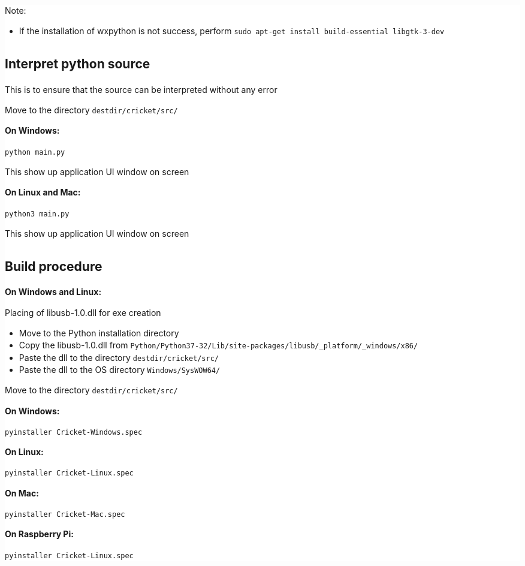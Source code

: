 Note:
* If the installation of wxpython is not success, perform `sudo apt-get install build-essential libgtk-3-dev`

## Interpret python source

This is to ensure that the source can be interpreted without any error

Move to the directory `destdir/cricket/src/`

<strong>On Windows:</strong>

```shell
python main.py
```

This show up application UI window on screen

<strong>On Linux and Mac:</strong>

```shell
python3 main.py
```

This show up application UI window on screen


## Build procedure

<strong>On Windows and Linux:</strong>

Placing of libusb-1.0.dll for exe creation

* Move to the Python installation directory
* Copy the libusb-1.0.dll from `Python/Python37-32/Lib/site-packages/libusb/_platform/_windows/x86/`
* Paste the dll to the directory `destdir/cricket/src/`
* Paste the dll to the OS directory `Windows/SysWOW64/`

Move to the directory `destdir/cricket/src/`

<strong>On Windows:</strong>

```shell
pyinstaller Cricket-Windows.spec
```

<strong>On Linux:</strong>

```shell
pyinstaller Cricket-Linux.spec
```

<strong>On Mac:</strong>

```shell
pyinstaller Cricket-Mac.spec
```
<strong>On Raspberry Pi:</strong>

```shell
pyinstaller Cricket-Linux.spec
```
